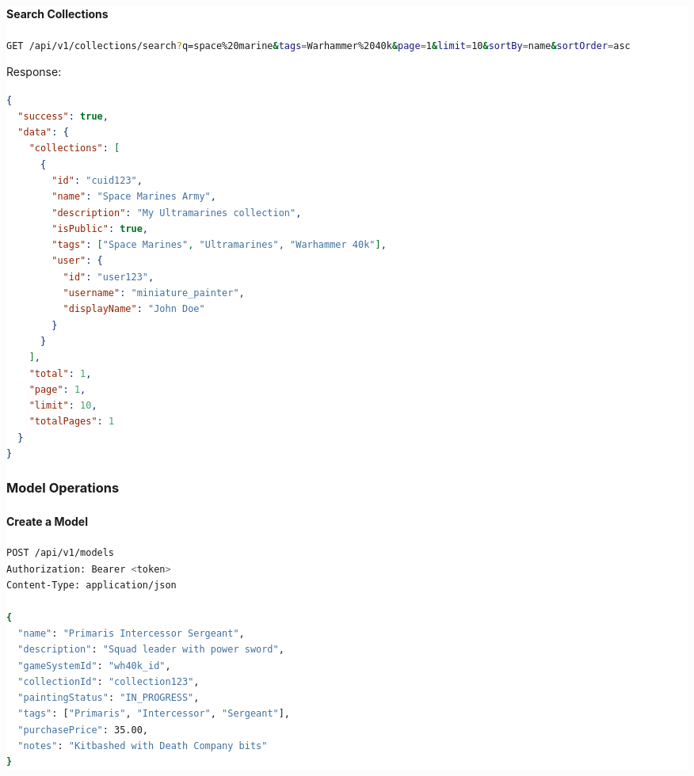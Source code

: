#### Search Collections

```bash
GET /api/v1/collections/search?q=space%20marine&tags=Warhammer%2040k&page=1&limit=10&sortBy=name&sortOrder=asc
```

Response:

```json
{
  "success": true,
  "data": {
    "collections": [
      {
        "id": "cuid123",
        "name": "Space Marines Army",
        "description": "My Ultramarines collection",
        "isPublic": true,
        "tags": ["Space Marines", "Ultramarines", "Warhammer 40k"],
        "user": {
          "id": "user123",
          "username": "miniature_painter",
          "displayName": "John Doe"
        }
      }
    ],
    "total": 1,
    "page": 1,
    "limit": 10,
    "totalPages": 1
  }
}
```

### Model Operations

#### Create a Model

```bash
POST /api/v1/models
Authorization: Bearer <token>
Content-Type: application/json

{
  "name": "Primaris Intercessor Sergeant",
  "description": "Squad leader with power sword",
  "gameSystemId": "wh40k_id",
  "collectionId": "collection123",
  "paintingStatus": "IN_PROGRESS",
  "tags": ["Primaris", "Intercessor", "Sergeant"],
  "purchasePrice": 35.00,
  "notes": "Kitbashed with Death Company bits"
}
```
